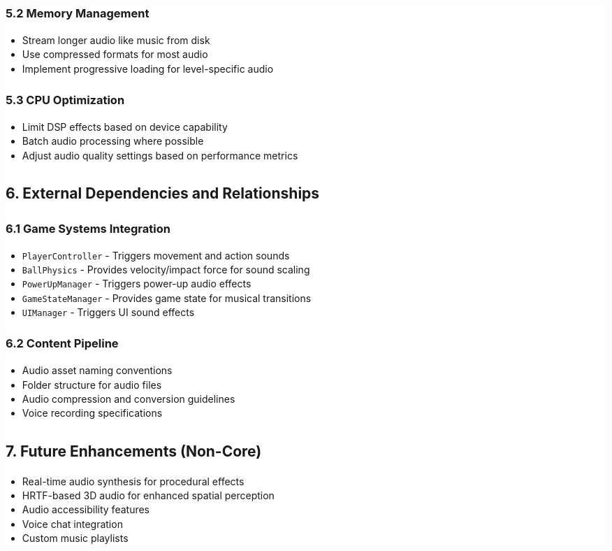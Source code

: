 ### 5.2 Memory Management
- Stream longer audio like music from disk
- Use compressed formats for most audio
- Implement progressive loading for level-specific audio

### 5.3 CPU Optimization
- Limit DSP effects based on device capability
- Batch audio processing where possible
- Adjust audio quality settings based on performance metrics

## 6. External Dependencies and Relationships

### 6.1 Game Systems Integration
- `PlayerController` - Triggers movement and action sounds
- `BallPhysics` - Provides velocity/impact force for sound scaling
- `PowerUpManager` - Triggers power-up audio effects
- `GameStateManager` - Provides game state for musical transitions
- `UIManager` - Triggers UI sound effects

### 6.2 Content Pipeline
- Audio asset naming conventions
- Folder structure for audio files
- Audio compression and conversion guidelines
- Voice recording specifications

## 7. Future Enhancements (Non-Core)
- Real-time audio synthesis for procedural effects
- HRTF-based 3D audio for enhanced spatial perception
- Audio accessibility features
- Voice chat integration
- Custom music playlists